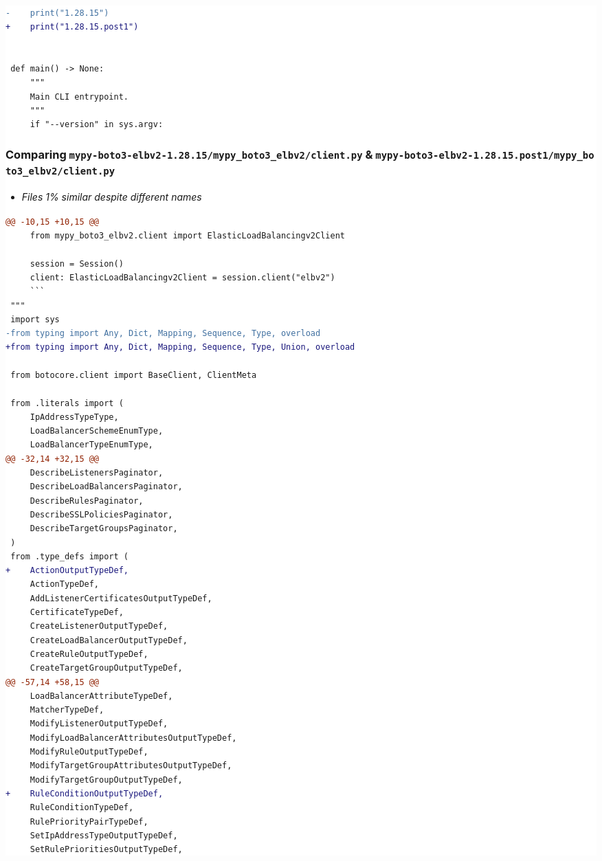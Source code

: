 ```diff
-    print("1.28.15")
+    print("1.28.15.post1")
 
 
 def main() -> None:
     """
     Main CLI entrypoint.
     """
     if "--version" in sys.argv:
```

### Comparing `mypy-boto3-elbv2-1.28.15/mypy_boto3_elbv2/client.py` & `mypy-boto3-elbv2-1.28.15.post1/mypy_boto3_elbv2/client.py`

 * *Files 1% similar despite different names*

```diff
@@ -10,15 +10,15 @@
     from mypy_boto3_elbv2.client import ElasticLoadBalancingv2Client
 
     session = Session()
     client: ElasticLoadBalancingv2Client = session.client("elbv2")
     ```
 """
 import sys
-from typing import Any, Dict, Mapping, Sequence, Type, overload
+from typing import Any, Dict, Mapping, Sequence, Type, Union, overload
 
 from botocore.client import BaseClient, ClientMeta
 
 from .literals import (
     IpAddressTypeType,
     LoadBalancerSchemeEnumType,
     LoadBalancerTypeEnumType,
@@ -32,14 +32,15 @@
     DescribeListenersPaginator,
     DescribeLoadBalancersPaginator,
     DescribeRulesPaginator,
     DescribeSSLPoliciesPaginator,
     DescribeTargetGroupsPaginator,
 )
 from .type_defs import (
+    ActionOutputTypeDef,
     ActionTypeDef,
     AddListenerCertificatesOutputTypeDef,
     CertificateTypeDef,
     CreateListenerOutputTypeDef,
     CreateLoadBalancerOutputTypeDef,
     CreateRuleOutputTypeDef,
     CreateTargetGroupOutputTypeDef,
@@ -57,14 +58,15 @@
     LoadBalancerAttributeTypeDef,
     MatcherTypeDef,
     ModifyListenerOutputTypeDef,
     ModifyLoadBalancerAttributesOutputTypeDef,
     ModifyRuleOutputTypeDef,
     ModifyTargetGroupAttributesOutputTypeDef,
     ModifyTargetGroupOutputTypeDef,
+    RuleConditionOutputTypeDef,
     RuleConditionTypeDef,
     RulePriorityPairTypeDef,
     SetIpAddressTypeOutputTypeDef,
     SetRulePrioritiesOutputTypeDef,
```